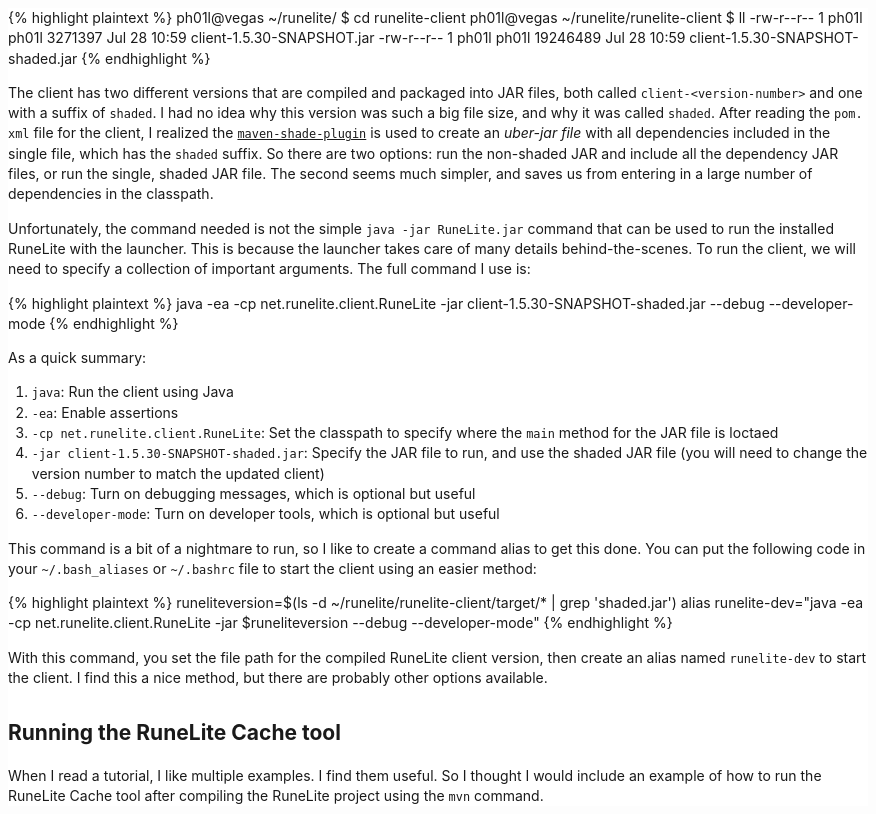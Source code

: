 {% highlight plaintext %}
ph01l@vegas ~/runelite/ $ cd runelite-client
ph01l@vegas ~/runelite/runelite-client $ ll 
-rw-r--r-- 1 ph01l ph01l  3271397 Jul 28 10:59 client-1.5.30-SNAPSHOT.jar
-rw-r--r-- 1 ph01l ph01l 19246489 Jul 28 10:59 client-1.5.30-SNAPSHOT-shaded.jar
{% endhighlight %}

The client has two different versions that are compiled and packaged into JAR files, both called `client-<version-number>` and one with a suffix of `shaded`. I had no idea why this version was such a big file size, and why it was called `shaded`. After reading the `pom.xml` file for the client, I realized the [`maven-shade-plugin`](https://maven.apache.org/plugins/maven-shade-plugin/) is used to create an _uber-jar file_ with all dependencies included in the single file, which has the `shaded` suffix. So there are two options: run the non-shaded JAR and include all the dependency JAR files, or run the single, shaded JAR file. The second seems much simpler, and saves us from entering in a large number of dependencies in the classpath.

Unfortunately, the command needed is not the simple `java -jar RuneLite.jar` command that can be used to run the installed RuneLite with the launcher. This is because the launcher takes care of many details behind-the-scenes. To run the client, we will need to specify a collection of important arguments. The full command I use is:

{% highlight plaintext %}
java -ea -cp net.runelite.client.RuneLite -jar client-1.5.30-SNAPSHOT-shaded.jar --debug --developer-mode
{% endhighlight %}

As a quick summary:

1. `java`: Run the client using Java
1. `-ea`: Enable assertions
1. `-cp net.runelite.client.RuneLite`: Set the classpath to specify where the `main` method for the JAR file is loctaed
1. `-jar client-1.5.30-SNAPSHOT-shaded.jar`: Specify the JAR file to run, and use the shaded JAR file (you will need to change the version number to match the updated client)
1. `--debug`: Turn on debugging messages, which is optional but useful
1. `--developer-mode`: Turn on developer tools, which is optional but useful

This command is a bit of a nightmare to run, so I like to create a command alias to get this done. You can put the following code in your `~/.bash_aliases` or `~/.bashrc` file to start the client using an easier method:

{% highlight plaintext %}
runeliteversion=$(ls -d ~/runelite/runelite-client/target/* | grep 'shaded.jar')
alias runelite-dev="java -ea -cp net.runelite.client.RuneLite -jar $runeliteversion --debug --developer-mode"
{% endhighlight %}

With this command, you set the file path for the compiled RuneLite client version, then create an alias named `runelite-dev` to start the client. I find this a nice method, but there are probably other options available.

## Running the RuneLite Cache tool

When I read a tutorial, I like multiple examples. I find them useful. So I thought I would include an example of how to run the RuneLite Cache tool after compiling the RuneLite project using the `mvn` command.
